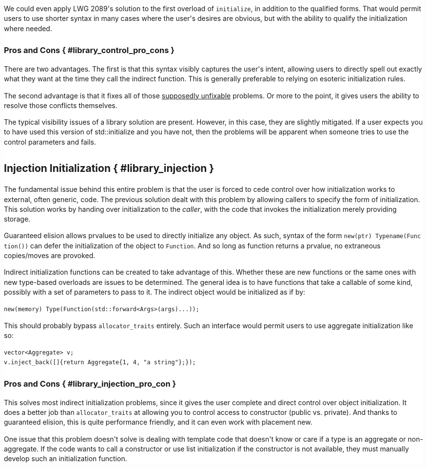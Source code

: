We could even apply LWG 2089's solution to the first overload of `initialize`, in addition to the qualified forms. That would permit users to use shorter syntax in many cases where the user's desires are obvious, but with the ability to qualify the initialization where needed.

### Pros and Cons { #library_control_pro_cons }

There are two advantages. The first is that this syntax visibly captures the user's intent, allowing users to directly spell out exactly what they want at the time they call the indirect function. This is generally preferable to relying on esoteric initialization rules.

The second advantage is that it fixes all of those [supposedly unfixable](#unfixable) problems. Or more to the point, it gives users the ability to resolve those conflicts themselves.

The typical visibility issues of a library solution are present. However, in this case, they are slightly mitigated. If a user expects you to have used this version of std::initialize and you have not, then the problems will be apparent when someone tries to use the control parameters and fails.

## Injection Initialization { #library_injection }

The fundamental issue behind this entire problem is that the user is forced to cede control over how initialization works to external, often generic, code. The previous solution dealt with this problem by allowing callers to specify the form of initialization. This solution works by handing over initialization to the *caller*, with the code that invokes the initialization merely providing storage.

Guaranteed elision allows prvalues to be used to directly initialize any object. As such, syntax of the form `new(ptr) Typename(Function())` can defer the initialization of the object to `Function`. And so long as function returns a prvalue, no extraneous copies/moves are provoked.

Indirect initialization functions can be created to take advantage of this. Whether these are new functions or the same ones with new type-based overloads are issues to be determined. The general idea is to have functions that take a callable of some kind, possibly with a set of parameters to pass to it. The indirect object would be initialized as if by:

````
new(memory) Type(Function(std::forward<Args>(args)...));
````

This should probably bypass `allocator_traits` entirely. Such an interface would permit users to use aggregate initialization like so:

````
vector<Aggregate> v;
v.inject_back([]{return Aggregate{1, 4, "a string"};});
````

### Pros and Cons { #library_injection_pro_con }

This solves most indirect initialization problems, since it gives the user complete and direct control over object initialization. It does a better job than `allocator_traits` at allowing you to control access to constructor (public vs. private). And thanks to guaranteed elision, this is quite performance friendly, and it can even work with placement new.

One issue that this problem doesn't solve is dealing with template code that doesn't know or care if a type is an aggregate or non-aggregate. If the code wants to call a constructor or use list initialization if the constructor is not available, they must manually develop such an initialization function.
